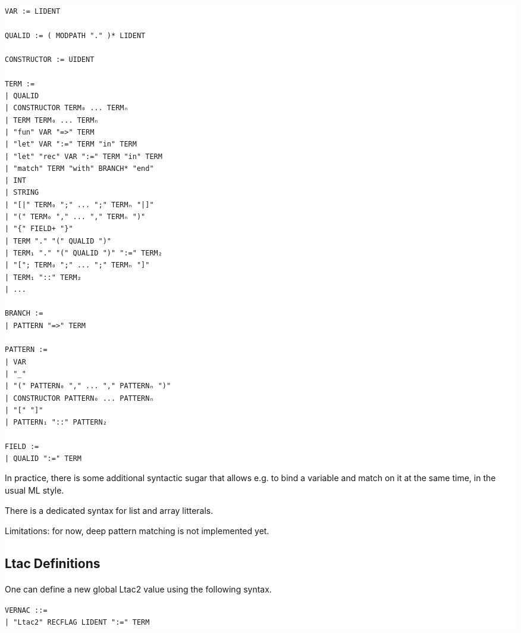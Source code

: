 ```
VAR := LIDENT

QUALID := ( MODPATH "." )* LIDENT

CONSTRUCTOR := UIDENT

TERM :=
| QUALID
| CONSTRUCTOR TERM₀ ... TERMₙ
| TERM TERM₀ ... TERMₙ
| "fun" VAR "=>" TERM
| "let" VAR ":=" TERM "in" TERM
| "let" "rec" VAR ":=" TERM "in" TERM
| "match" TERM "with" BRANCH* "end"
| INT
| STRING
| "[|" TERM₀ ";" ... ";" TERMₙ "|]"
| "(" TERM₀ "," ... "," TERMₙ ")"
| "{" FIELD+ "}"
| TERM "." "(" QUALID ")"
| TERM₁ "." "(" QUALID ")" ":=" TERM₂
| "["; TERM₀ ";" ... ";" TERMₙ "]"
| TERM₁ "::" TERM₂
| ...

BRANCH :=
| PATTERN "=>" TERM

PATTERN :=
| VAR
| "_"
| "(" PATTERN₀ "," ... "," PATTERNₙ ")"
| CONSTRUCTOR PATTERN₀ ... PATTERNₙ
| "[" "]"
| PATTERN₁ "::" PATTERN₂

FIELD :=
| QUALID ":=" TERM

```

In practice, there is some additional syntactic sugar that allows e.g. to
bind a variable and match on it at the same time, in the usual ML style.

There is a dedicated syntax for list and array litterals.

Limitations: for now, deep pattern matching is not implemented yet.

## Ltac Definitions

One can define a new global Ltac2 value using the following syntax.
```
VERNAC ::=
| "Ltac2" RECFLAG LIDENT ":=" TERM
```
